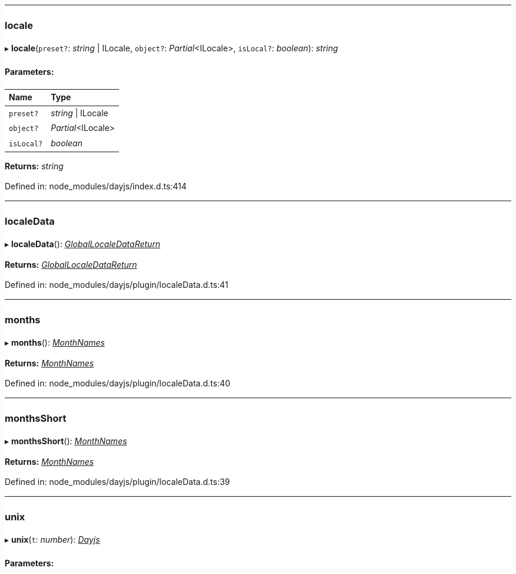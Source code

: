 ___

### locale

▸ **locale**(`preset?`: *string* \| ILocale, `object?`: *Partial*<ILocale\>, `isLocal?`: *boolean*): *string*

#### Parameters:

Name | Type |
:------ | :------ |
`preset?` | *string* \| ILocale |
`object?` | *Partial*<ILocale\> |
`isLocal?` | *boolean* |

**Returns:** *string*

Defined in: node_modules/dayjs/index.d.ts:414

___

### localeData

▸ **localeData**(): [*GlobalLocaleDataReturn*](../interfaces/dateutils._dayjs.globallocaledatareturn.md)

**Returns:** [*GlobalLocaleDataReturn*](../interfaces/dateutils._dayjs.globallocaledatareturn.md)

Defined in: node_modules/dayjs/plugin/localeData.d.ts:41

___

### months

▸ **months**(): [*MonthNames*](dateutils._dayjs.md#monthnames)

**Returns:** [*MonthNames*](dateutils._dayjs.md#monthnames)

Defined in: node_modules/dayjs/plugin/localeData.d.ts:40

___

### monthsShort

▸ **monthsShort**(): [*MonthNames*](dateutils._dayjs.md#monthnames)

**Returns:** [*MonthNames*](dateutils._dayjs.md#monthnames)

Defined in: node_modules/dayjs/plugin/localeData.d.ts:39

___

### unix

▸ **unix**(`t`: *number*): [*Dayjs*](../classes/dateutils._dayjs.dayjs.md)

#### Parameters:
